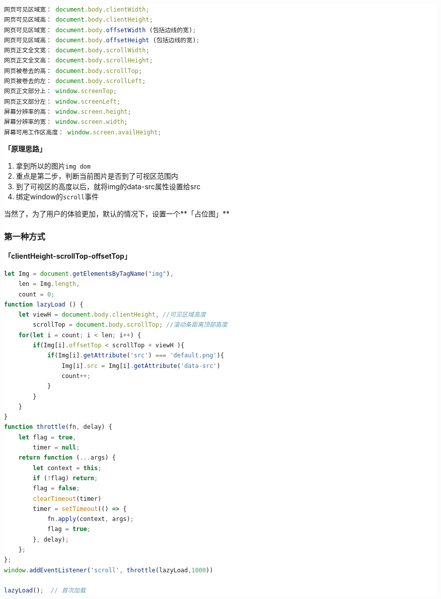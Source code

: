 ```javascript
网页可见区域宽： document.body.clientWidth;
网页可见区域高： document.body.clientHeight;
网页可见区域宽： document.body.offsetWidth (包括边线的宽);
网页可见区域高： document.body.offsetHeight (包括边线的宽);
网页正文全文宽： document.body.scrollWidth;
网页正文全文高： document.body.scrollHeight;
网页被卷去的高： document.body.scrollTop;
网页被卷去的左： document.body.scrollLeft;
网页正文部分上： window.screenTop;
网页正文部分左： window.screenLeft;
屏幕分辨率的高： window.screen.height;
屏幕分辨率的宽： window.screen.width;
屏幕可用工作区高度： window.screen.availHeight;
```

 **「原理思路」**

1. 拿到所以的图片`img dom`
2. 重点是第二步，判断当前图片是否到了可视区范围内
3. 到了可视区的高度以后，就将img的data-src属性设置给src
4. 绑定window的`scroll`事件

当然了，为了用户的体验更加，默认的情况下，设置一个**「占位图」**

### 第一种方式

**「clientHeight-scrollTop-offsetTop」**

```javascript
let Img = document.getElementsByTagName("img"),
    len = Img.length,
    count = 0; 
function lazyLoad () {
    let viewH = document.body.clientHeight, //可见区域高度
        scrollTop = document.body.scrollTop; //滚动条距离顶部高度
    for(let i = count; i < len; i++) {
        if(Img[i].offsetTop < scrollTop + viewH ){
            if(Img[i].getAttribute('src') === 'default.png'){
                Img[i].src = Img[i].getAttribute('data-src')
                count++;
            }
        }
    }
}
function throttle(fn, delay) {
    let flag = true,
        timer = null;
    return function (...args) {
        let context = this;
        if (!flag) return;
        flag = false;
        clearTimeout(timer)
        timer = setTimeout(() => {
            fn.apply(context, args);
            flag = true;
        }, delay);
    };
};
window.addEventListener('scroll', throttle(lazyLoad,1000))

lazyLoad();  // 首次加载
```
